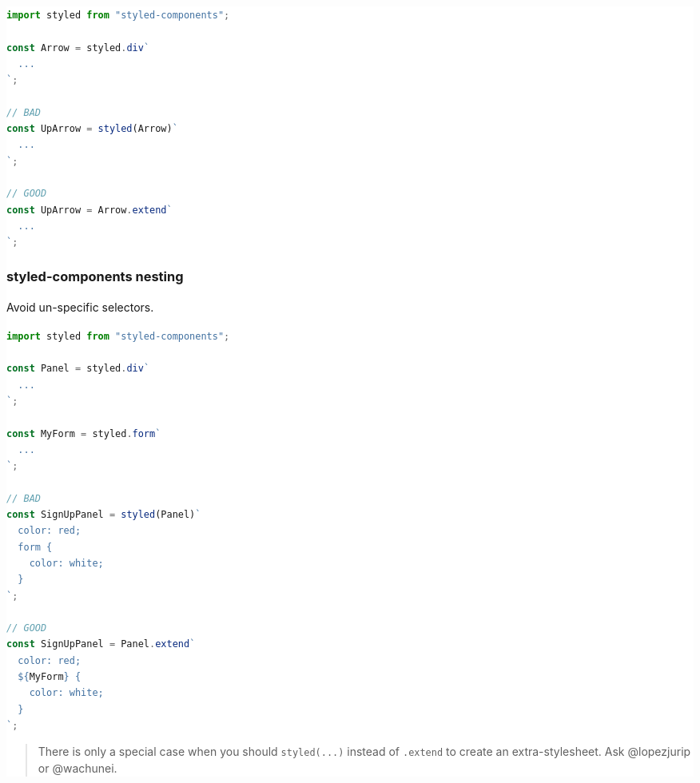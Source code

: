 ```js
import styled from "styled-components";

const Arrow = styled.div`
  ...
`;

// BAD
const UpArrow = styled(Arrow)`
  ...
`;

// GOOD
const UpArrow = Arrow.extend`
  ...
`;
```

### styled-components nesting

Avoid un-specific selectors.

```js
import styled from "styled-components";

const Panel = styled.div`
  ...
`;

const MyForm = styled.form`
  ...
`;

// BAD
const SignUpPanel = styled(Panel)`
  color: red;
  form {
    color: white;
  }
`;

// GOOD
const SignUpPanel = Panel.extend`
  color: red;
  ${MyForm} {
    color: white;
  }
`;
```

> There is only a special case when you should `styled(...)` instead of `.extend` to create an extra-stylesheet. Ask @lopezjurip or @wachunei.
